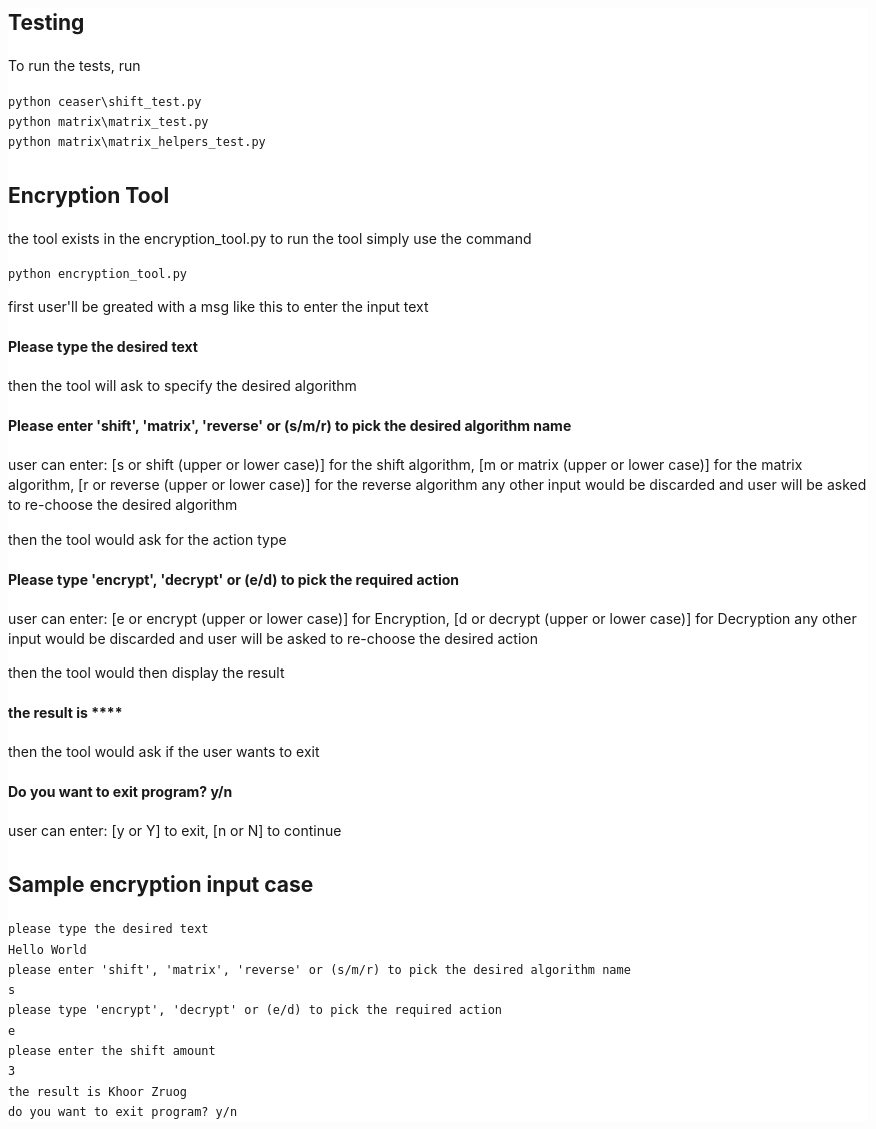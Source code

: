 ## Testing
To run the tests, run
```
python ceaser\shift_test.py
python matrix\matrix_test.py
python matrix\matrix_helpers_test.py
```

## Encryption Tool
the tool exists in the encryption_tool.py to run the tool simply use the command
```
python encryption_tool.py
```
first user'll be greated with a msg like this to enter the input text
#### Please type the desired text
then the tool will ask to specify the desired algorithm

#### Please enter 'shift', 'matrix', 'reverse' or (s/m/r) to pick the desired algorithm name
user can enter:
[s or shift (upper or lower case)] for the shift algorithm,
[m or matrix (upper or lower case)] for the matrix algorithm,
[r or reverse (upper or lower case)] for the reverse algorithm
any other input would be discarded and user will be asked to re-choose the desired algorithm

then the tool would ask for the action type 

#### Please type 'encrypt', 'decrypt' or (e/d) to pick the required action
user can enter:
[e or encrypt (upper or lower case)] for Encryption,
[d or decrypt (upper or lower case)] for Decryption
any other input would be discarded and user will be asked to re-choose the desired action

then the tool would then display the result

#### the result is ****
then the tool would ask if the user wants to exit

#### Do you want to exit program? y/n
user can enter:
[y or Y] to exit,
[n or N] to continue


## Sample encryption input case
```
please type the desired text
Hello World
please enter 'shift', 'matrix', 'reverse' or (s/m/r) to pick the desired algorithm name
s
please type 'encrypt', 'decrypt' or (e/d) to pick the required action
e
please enter the shift amount
3
the result is Khoor Zruog
do you want to exit program? y/n
```
